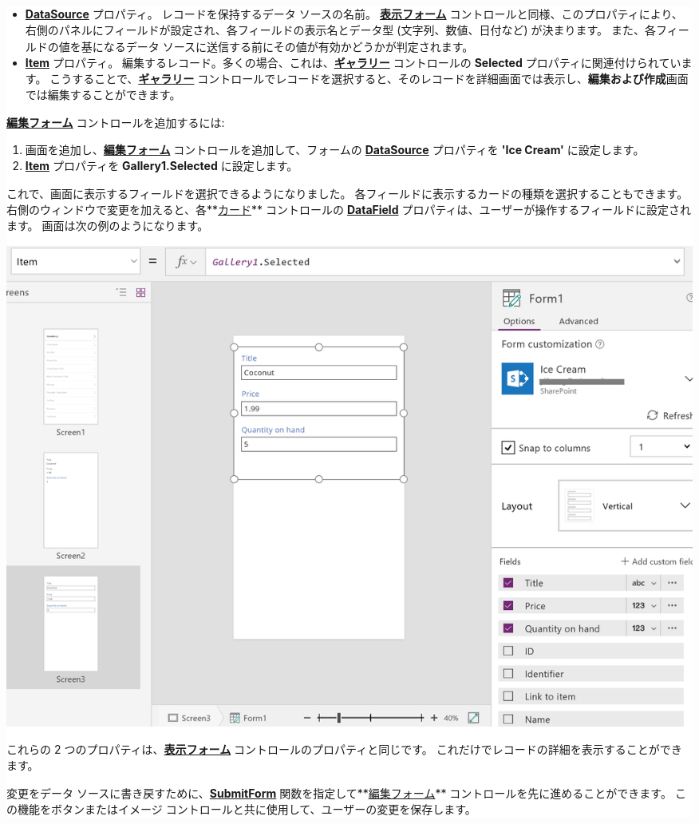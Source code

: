 * **[DataSource](controls/control-form-detail.md)** プロパティ。  レコードを保持するデータ ソースの名前。  **[表示フォーム](controls/control-form-detail.md)** コントロールと同様、このプロパティにより、右側のパネルにフィールドが設定され、各フィールドの表示名とデータ型 (文字列、数値、日付など) が決まります。 また、各フィールドの値を基になるデータ ソースに送信する前にその値が有効かどうかが判定されます。
* **[Item](controls/control-form-detail.md)** プロパティ。  編集するレコード。多くの場合、これは、**[ギャラリー](controls/control-gallery.md)** コントロールの **Selected** プロパティに関連付けられています。 こうすることで、**[ギャラリー](controls/control-gallery.md)** コントロールでレコードを選択すると、そのレコードを詳細画面では表示し、**編集および作成**画面では編集することができます。

**[編集フォーム](controls/control-form-detail.md)** コントロールを追加するには:

1. 画面を追加し、**[編集フォーム](controls/control-form-detail.md)** コントロールを追加して、フォームの **[DataSource](controls/control-form-detail.md)** プロパティを **'Ice Cream'** に設定します。
2. **[Item](controls/control-form-detail.md)** プロパティを **Gallery1.Selected** に設定します。

これで、画面に表示するフィールドを選択できるようになりました。 各フィールドに表示するカードの種類を選択することもできます。 右側のウィンドウで変更を加えると、各**[カード](controls/control-card.md)** コントロールの **[DataField](controls/control-card.md)** プロパティは、ユーザーが操作するフィールドに設定されます。  画面は次の例のようになります。

![Ice Cream データ ソースの表示フォーム](./media/working-with-forms/icecream-edit.png)

これらの 2 つのプロパティは、**[表示フォーム](controls/control-form-detail.md)** コントロールのプロパティと同じです。  これだけでレコードの詳細を表示することができます。  

変更をデータ ソースに書き戻すために、**[SubmitForm](functions/function-form.md)** 関数を指定して**[編集フォーム](controls/control-form-detail.md)** コントロールを先に進めることができます。 この機能をボタンまたはイメージ コントロールと共に使用して、ユーザーの変更を保存します。
